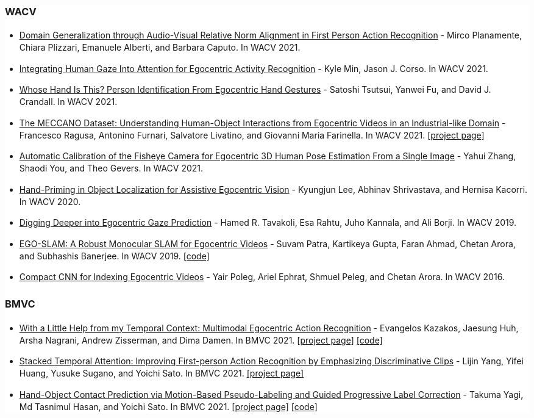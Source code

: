 ### WACV

- [Domain Generalization through Audio-Visual Relative Norm Alignment in First Person Action Recognition](https://openaccess.thecvf.com/content/WACV2022/papers/Planamente_Domain_Generalization_Through_Audio-Visual_Relative_Norm_Alignment_in_First_Person_WACV_2022_paper.pdf) - Mirco Planamente, Chiara Plizzari, Emanuele Alberti, and Barbara Caputo. In WACV 2021.

- [Integrating Human Gaze Into Attention for Egocentric Activity Recognition](https://openaccess.thecvf.com/content/WACV2021/html/Min_Integrating_Human_Gaze_Into_Attention_for_Egocentric_Activity_Recognition_WACV_2021_paper.html) - Kyle Min, Jason J. Corso. In WACV 2021.

- [Whose Hand Is This? Person Identification From Egocentric Hand Gestures](https://openaccess.thecvf.com/content/WACV2021/html/Tsutsui_Whose_Hand_Is_This_Person_Identification_From_Egocentric_Hand_Gestures_WACV_2021_paper.html) - Satoshi Tsutsui, Yanwei Fu, and David J. Crandall. In WACV 2021.

- [The MECCANO Dataset: Understanding Human-Object Interactions from Egocentric Videos in an Industrial-like Domain](https://arxiv.org/abs/2010.05654) - Francesco Ragusa, Antonino Furnari, Salvatore Livatino, and Giovanni Maria Farinella. In WACV 2021. [[project page]](https://iplab.dmi.unict.it/MECCANO/)

- [Automatic Calibration of the Fisheye Camera for Egocentric 3D Human Pose Estimation From a Single Image](https://openaccess.thecvf.com/content/WACV2021/html/Zhang_Automatic_Calibration_of_the_Fisheye_Camera_for_Egocentric_3D_Human_WACV_2021_paper.html) - Yahui Zhang, Shaodi You, and Theo Gevers. In WACV 2021.

- [Hand-Priming in Object Localization for Assistive Egocentric Vision](https://openaccess.thecvf.com/content_WACV_2020/papers/Lee_Hand-Priming_in_Object_Localization_for_Assistive_Egocentric_Vision_WACV_2020_paper.pdf) - Kyungjun Lee, Abhinav Shrivastava, and Hernisa Kacorri. In WACV 2020.

- [Digging Deeper into Egocentric Gaze Prediction](https://arxiv.org/pdf/1904.06090) - Hamed R. Tavakoli, Esa Rahtu, Juho Kannala, and Ali Borji. In WACV 2019.

- [EGO-SLAM: A Robust Monocular SLAM for Egocentric Videos](https://www.cse.iitd.ac.in/~chetan/papers/wacv19-egoslam.pdf) - Suvam Patra, Kartikeya Gupta, Faran Ahmad, Chetan Arora, and Subhashis Banerjee. In WACV 2019. [[code]](https://github.com/IITD-COMPUTER-VISION-GROUP/ego-slam)

- [Compact CNN for Indexing Egocentric Videos](https://www.cs.huji.ac.il/~peleg/papers/wacv16-cnn-indexing.pdf) - Yair Poleg, Ariel Ephrat, Shmuel Peleg, and Chetan Arora. In WACV 2016.

### BMVC

- [With a Little Help from my Temporal Context: Multimodal Egocentric Action Recognition](https://www.bmvc2021-virtualconference.com/assets/papers/0610.pdf) - Evangelos Kazakos, Jaesung Huh, Arsha Nagrani, Andrew Zisserman, and Dima Damen. In BMVC 2021. [[project page]](https://ekazakos.github.io/MTCN-project/) [[code]](https://github.com/ekazakos/MTCN)

- [Stacked Temporal Attention: Improving First-person Action Recognition by Emphasizing Discriminative Clips](https://www.bmvc2021-virtualconference.com/assets/papers/0243.pdf) - Lijin Yang, Yifei Huang, Yusuke Sugano, and Yoichi Sato. In BMVC 2021. [[project page]](https://www.bmvc2021-virtualconference.com/conference/papers/paper_0243.html)

- [Hand-Object Contact Prediction via Motion-Based Pseudo-Labeling and Guided Progressive Label Correction](https://www.bmvc2021-virtualconference.com/assets/papers/0096.pdf) - Takuma Yagi, Md Tasnimul Hasan, and Yoichi Sato. In BMVC 2021. [[project page]](https://www.bmvc2021-virtualconference.com/conference/papers/paper_0096.html) [[code]](https://github.com/takumayagi/hand_object_contact_prediction/)
